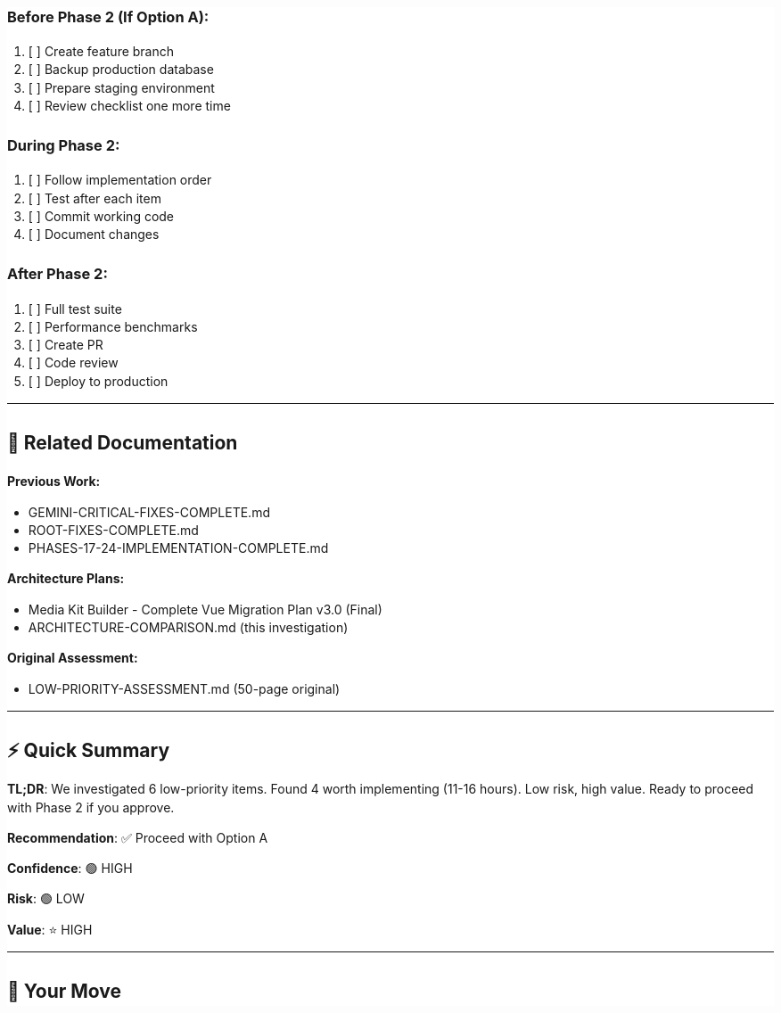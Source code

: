 ### Before Phase 2 (If Option A):
1. [ ] Create feature branch
2. [ ] Backup production database
3. [ ] Prepare staging environment
4. [ ] Review checklist one more time

### During Phase 2:
1. [ ] Follow implementation order
2. [ ] Test after each item
3. [ ] Commit working code
4. [ ] Document changes

### After Phase 2:
1. [ ] Full test suite
2. [ ] Performance benchmarks
3. [ ] Create PR
4. [ ] Code review
5. [ ] Deploy to production

---

## 🔗 Related Documentation

**Previous Work:**
- GEMINI-CRITICAL-FIXES-COMPLETE.md
- ROOT-FIXES-COMPLETE.md
- PHASES-17-24-IMPLEMENTATION-COMPLETE.md

**Architecture Plans:**
- Media Kit Builder - Complete Vue Migration Plan v3.0 (Final)
- ARCHITECTURE-COMPARISON.md (this investigation)

**Original Assessment:**
- LOW-PRIORITY-ASSESSMENT.md (50-page original)

---

## ⚡ Quick Summary

**TL;DR**: We investigated 6 low-priority items. Found 4 worth implementing (11-16 hours). Low risk, high value. Ready to proceed with Phase 2 if you approve.

**Recommendation**: ✅ Proceed with Option A

**Confidence**: 🟢 HIGH

**Risk**: 🟢 LOW

**Value**: ⭐ HIGH

---

## 💬 Your Move
